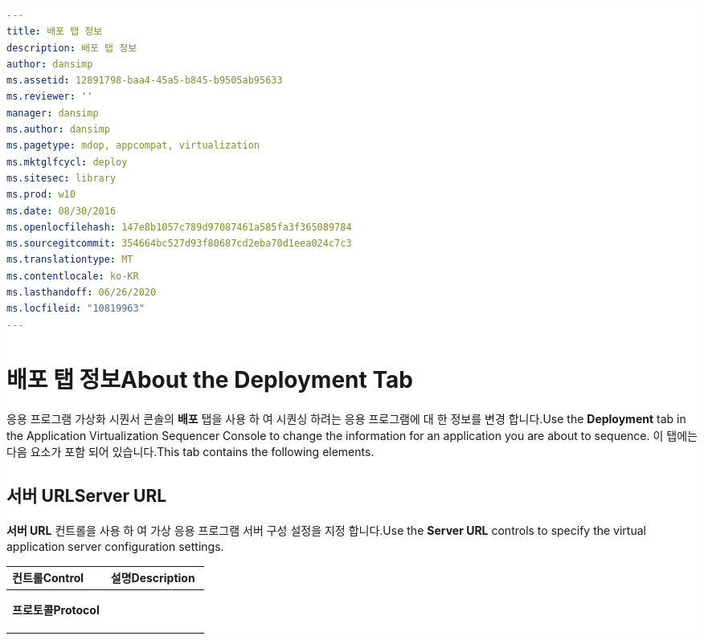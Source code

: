 ```yaml
---
title: 배포 탭 정보
description: 배포 탭 정보
author: dansimp
ms.assetid: 12891798-baa4-45a5-b845-b9505ab95633
ms.reviewer: ''
manager: dansimp
ms.author: dansimp
ms.pagetype: mdop, appcompat, virtualization
ms.mktglfcycl: deploy
ms.sitesec: library
ms.prod: w10
ms.date: 08/30/2016
ms.openlocfilehash: 147e8b1057c789d97087461a585fa3f365089784
ms.sourcegitcommit: 354664bc527d93f80687cd2eba70d1eea024c7c3
ms.translationtype: MT
ms.contentlocale: ko-KR
ms.lasthandoff: 06/26/2020
ms.locfileid: "10819963"
---
```

# <span data-ttu-id="bf6c8-103">배포 탭 정보</span><span class="sxs-lookup"><span data-stu-id="bf6c8-103">About the Deployment Tab</span></span>


<span data-ttu-id="bf6c8-104">응용 프로그램 가상화 시퀀서 콘솔의 **배포** 탭을 사용 하 여 시퀀싱 하려는 응용 프로그램에 대 한 정보를 변경 합니다.</span><span class="sxs-lookup"><span data-stu-id="bf6c8-104">Use the **Deployment** tab in the Application Virtualization Sequencer Console to change the information for an application you are about to sequence.</span></span> <span data-ttu-id="bf6c8-105">이 탭에는 다음 요소가 포함 되어 있습니다.</span><span class="sxs-lookup"><span data-stu-id="bf6c8-105">This tab contains the following elements.</span></span>

## <span data-ttu-id="bf6c8-106">서버 URL</span><span class="sxs-lookup"><span data-stu-id="bf6c8-106">Server URL</span></span>


<span data-ttu-id="bf6c8-107">**서버 URL** 컨트롤을 사용 하 여 가상 응용 프로그램 서버 구성 설정을 지정 합니다.</span><span class="sxs-lookup"><span data-stu-id="bf6c8-107">Use the **Server URL** controls to specify the virtual application server configuration settings.</span></span>

<table>
<colgroup>
<col width="50%" />
<col width="50%" />
</colgroup>
<thead>
<tr class="header">
<th align="left"><span data-ttu-id="bf6c8-108">컨트롤</span><span class="sxs-lookup"><span data-stu-id="bf6c8-108">Control</span></span></th>
<th align="left"><span data-ttu-id="bf6c8-109">설명</span><span class="sxs-lookup"><span data-stu-id="bf6c8-109">Description</span></span></th>
</tr>
</thead>
<tbody>
<tr class="odd">
<td align="left"><p><strong><span data-ttu-id="bf6c8-110">프로토콜</span><span class="sxs-lookup"><span data-stu-id="bf6c8-110">Protocol</span></span></strong></p></td>